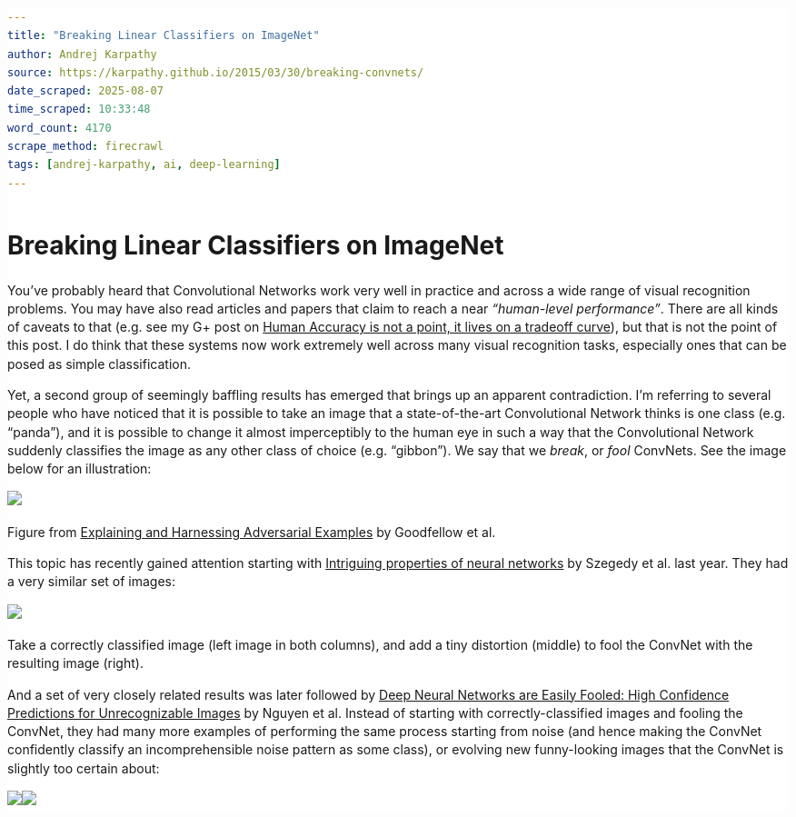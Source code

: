```yaml
---
title: "Breaking Linear Classifiers on ImageNet"
author: Andrej Karpathy
source: https://karpathy.github.io/2015/03/30/breaking-convnets/
date_scraped: 2025-08-07
time_scraped: 10:33:48
word_count: 4170
scrape_method: firecrawl
tags: [andrej-karpathy, ai, deep-learning]
---
```


# Breaking Linear Classifiers on ImageNet

You’ve probably heard that Convolutional Networks work very well in practice and across a wide range of visual recognition problems. You may have also read articles and papers that claim to reach a near _“human-level performance”_. There are all kinds of caveats to that (e.g. see my G+ post on [Human Accuracy is not a point, it lives on a tradeoff curve](https://plus.google.com/+AndrejKarpathy/posts/dwDNcBuWTWf)), but that is not the point of this post. I do think that these systems now work extremely well across many visual recognition tasks, especially ones that can be posed as simple classification.

Yet, a second group of seemingly baffling results has emerged that brings up an apparent contradiction. I’m referring to several people who have noticed that it is possible to take an image that a state-of-the-art Convolutional Network thinks is one class (e.g. “panda”), and it is possible to change it almost imperceptibly to the human eye in such a way that the Convolutional Network suddenly classifies the image as any other class of choice (e.g. “gibbon”). We say that we _break_, or _fool_ ConvNets. See the image below for an illustration:

![](https://karpathy.github.io/assets/break/breakconv.png)

Figure from [Explaining and Harnessing Adversarial Examples](http://arxiv.org/abs/1412.6572) by Goodfellow et al.

This topic has recently gained attention starting with [Intriguing properties of neural networks](http://arxiv.org/abs/1312.6199) by Szegedy et al. last year. They had a very similar set of images:

![](https://karpathy.github.io/assets/break/szegedy.jpeg)

Take a correctly classified image (left image in both columns), and add a tiny distortion (middle) to fool the ConvNet with the resulting image (right).

And a set of very closely related results was later followed by [Deep Neural Networks are Easily Fooled: High Confidence Predictions for Unrecognizable Images](http://arxiv.org/abs/1412.1897) by Nguyen et al. Instead of starting with correctly-classified images and fooling the ConvNet, they had many more examples of performing the same process starting from noise (and hence making the ConvNet confidently classify an incomprehensible noise pattern as some class), or evolving new funny-looking images that the ConvNet is slightly too certain about:

![](https://karpathy.github.io/assets/break/break1.jpeg)![](https://karpathy.github.io/assets/break/break2.jpeg)
